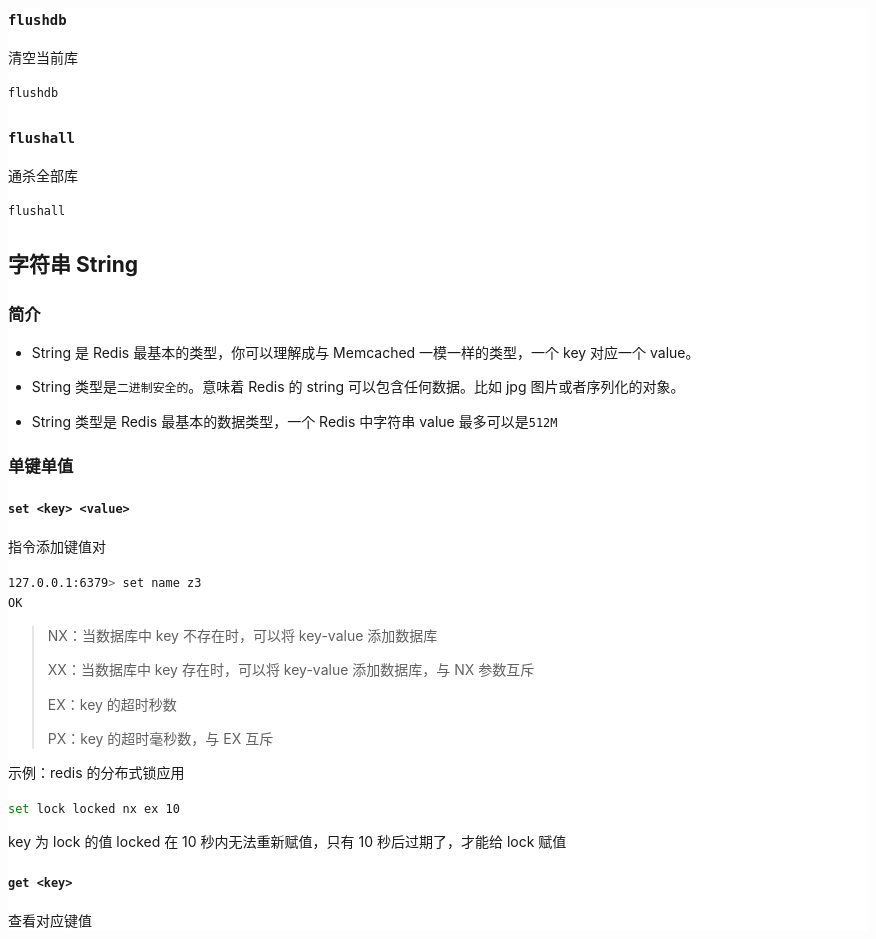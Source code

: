 ### `flushdb`

清空当前库

```sh
flushdb
```

### `flushall`

通杀全部库

```sh
flushall
```

## 字符串 String

### 简介

+ String 是 Redis 最基本的类型，你可以理解成与 Memcached 一模一样的类型，一个 key 对应一个 value。

+ String 类型是`二进制安全的`。意味着 Redis 的 string 可以包含任何数据。比如 jpg 图片或者序列化的对象。

+ String 类型是 Redis 最基本的数据类型，一个 Redis 中字符串 value 最多可以是`512M`


###  单键单值

#### `set <key> <value>`

指令添加键值对

```sh
127.0.0.1:6379> set name z3
OK
```

> NX：当数据库中 key 不存在时，可以将 key-value 添加数据库
>
> XX：当数据库中 key 存在时，可以将 key-value 添加数据库，与 NX 参数互斥
>
> EX：key 的超时秒数
>
> PX：key 的超时毫秒数，与 EX 互斥

示例：redis 的分布式锁应用

```sh
set lock locked nx ex 10
```

key 为 lock 的值 locked 在 10 秒内无法重新赋值，只有 10 秒后过期了，才能给 lock 赋值

#### `get <key>`

查看对应键值

